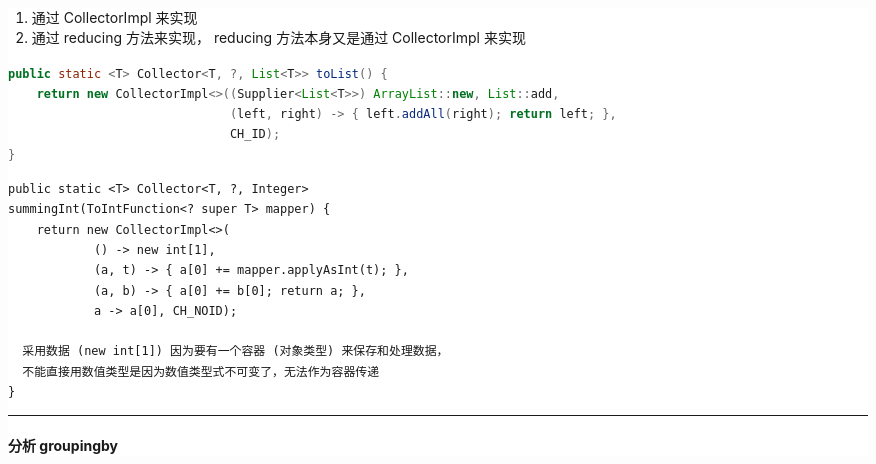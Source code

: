 1. 通过 CollectorImpl 来实现
2. 通过 reducing 方法来实现， reducing 方法本身又是通过 CollectorImpl 来实现



```java
public static <T> Collector<T, ?, List<T>> toList() {
    return new CollectorImpl<>((Supplier<List<T>>) ArrayList::new, List::add,
                               (left, right) -> { left.addAll(right); return left; },
                               CH_ID);
}
```

```
public static <T> Collector<T, ?, Integer>
summingInt(ToIntFunction<? super T> mapper) {
    return new CollectorImpl<>(
            () -> new int[1],
            (a, t) -> { a[0] += mapper.applyAsInt(t); },
            (a, b) -> { a[0] += b[0]; return a; },
            a -> a[0], CH_NOID);
            
  采用数据 (new int[1]) 因为要有一个容器 (对象类型) 来保存和处理数据，
  不能直接用数值类型是因为数值类型式不可变了，无法作为容器传递
}
```



---

#### 分析 groupingby

